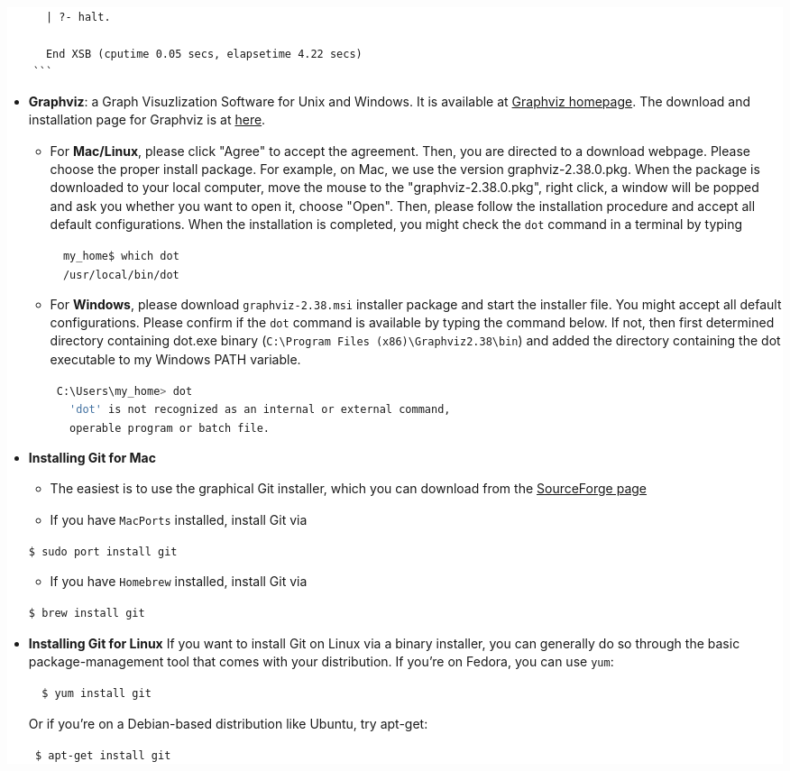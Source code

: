 	      | ?- halt. 
 
	      End XSB (cputime 0.05 secs, elapsetime 4.22 secs)
        ```

* **Graphviz**: a Graph Visuzlization Software for Unix and Windows.  It is available at [Graphviz homepage](http://www.graphviz.org). The download and installation page for Graphviz is at  [here](http://www.graphviz.org/Download.php). 

    * For **Mac/Linux**, please click "Agree" to accept the agreement. Then, you are directed to a download webpage. Please choose the proper install package. For example, on Mac, we use the version graphviz-2.38.0.pkg. When the package is downloaded to your local computer, move the mouse to the "graphviz-2.38.0.pkg", right click, a window will be popped and ask you whether you want to open it, choose "Open". Then, please follow the installation procedure and accept all default configurations. When the installation is completed, you might check the `dot` command in a terminal by typing
	
	   ```sh
	     my_home$ which dot
		 /usr/local/bin/dot
	   ```` 
  
  
    * For **Windows**, please download `graphviz-2.38.msi` installer package and start the installer file. You might accept all default configurations. Please confirm if the `dot` command is available by typing the command below. If not, then first determined directory containing dot.exe binary (`C:\Program Files (x86)\Graphviz2.38\bin`) and added the directory containing the dot executable to my Windows PATH variable.
 
      ```sh
       C:\Users\my_home> dot
         'dot' is not recognized as an internal or external command,
         operable program or batch file. 
      ```
 	
   
* **Installing Git for Mac** 
   
  * The easiest is to use the graphical Git installer, which you can download from the [SourceForge page](http://sourceforge.net/projects/git-osx-installer/)
   
  * If you have `MacPorts` installed, install Git via
   ```sh
   $ sudo port install git
   ```
  * If you have `Homebrew` installed, install Git via
   ```sh
   $ brew install git
   ```
   
* **Installing Git for Linux** If you want to install Git on Linux via a binary installer, you can generally do so through the basic package-management tool that comes with your distribution. If you’re on Fedora, you can use `yum`:
  
  ```sh
    $ yum install git
  ```
  
  Or if you’re on a Debian-based distribution like Ubuntu, try apt-get:
  ```
   $ apt-get install git
  ```
  